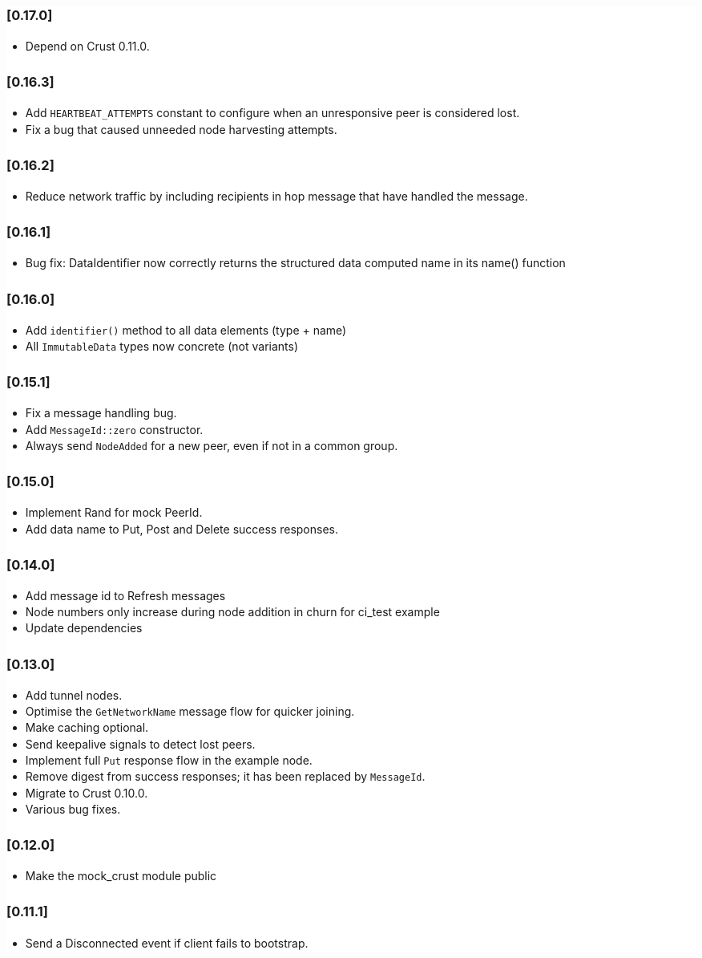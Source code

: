 ### [0.17.0]
* Depend on Crust 0.11.0.

### [0.16.3]
* Add `HEARTBEAT_ATTEMPTS` constant to configure when an unresponsive peer is considered lost.
* Fix a bug that caused unneeded node harvesting attempts.

### [0.16.2]
* Reduce network traffic by including recipients in hop message that have handled the message.

### [0.16.1]
* Bug fix: DataIdentifier now correctly returns the structured data computed name in its name() function

### [0.16.0]
* Add `identifier()` method to all data elements (type + name)
* All `ImmutableData` types now concrete (not variants)

### [0.15.1]
* Fix a message handling bug.
* Add `MessageId::zero` constructor.
* Always send `NodeAdded` for a new peer, even if not in a common group.

### [0.15.0]
* Implement Rand for mock PeerId.
* Add data name to Put, Post and Delete success responses.

### [0.14.0]
* Add message id to Refresh messages
* Node numbers only increase during node addition in churn for ci_test example
* Update dependencies

### [0.13.0]
* Add tunnel nodes.
* Optimise the `GetNetworkName` message flow for quicker joining.
* Make caching optional.
* Send keepalive signals to detect lost peers.
* Implement full `Put` response flow in the example node.
* Remove digest from success responses; it has been replaced by `MessageId`.
* Migrate to Crust 0.10.0.
* Various bug fixes.

### [0.12.0]
* Make the mock_crust module public

### [0.11.1]
* Send a Disconnected event if client fails to bootstrap.
